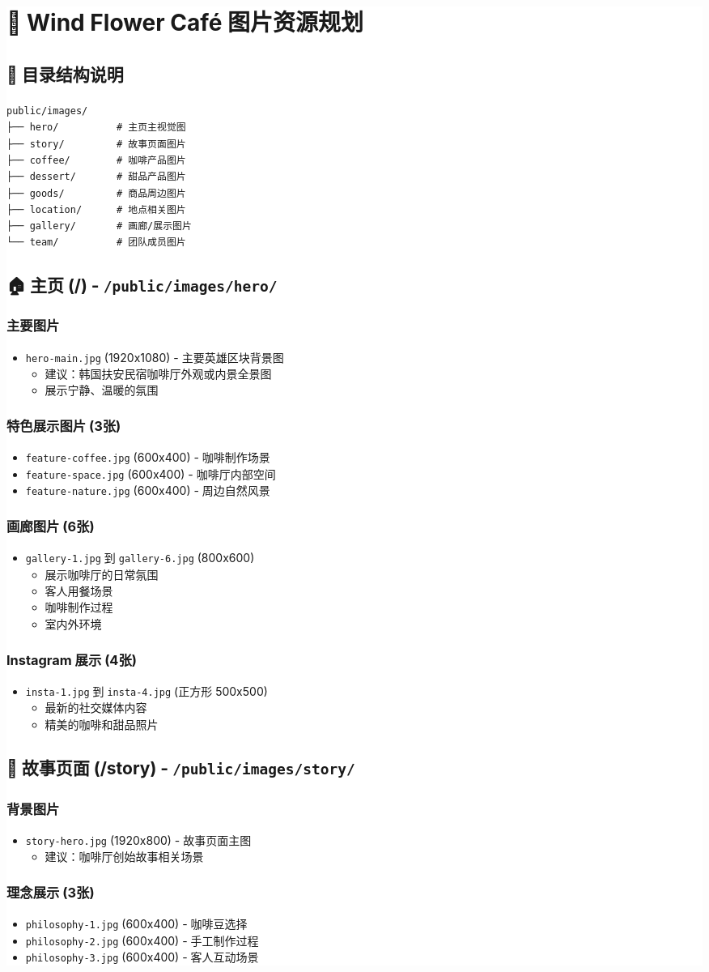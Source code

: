 # 📸 Wind Flower Café 图片资源规划

## 📁 目录结构说明

```
public/images/
├── hero/          # 主页主视觉图
├── story/         # 故事页面图片
├── coffee/        # 咖啡产品图片
├── dessert/       # 甜品产品图片
├── goods/         # 商品周边图片
├── location/      # 地点相关图片
├── gallery/       # 画廊/展示图片
└── team/          # 团队成员图片
```

## 🏠 主页 (/) - `/public/images/hero/`

### 主要图片
- `hero-main.jpg` (1920x1080) - 主要英雄区块背景图
  - 建议：韩国扶安民宿咖啡厅外观或内景全景图
  - 展示宁静、温暖的氛围

### 特色展示图片 (3张)
- `feature-coffee.jpg` (600x400) - 咖啡制作场景
- `feature-space.jpg` (600x400) - 咖啡厅内部空间
- `feature-nature.jpg` (600x400) - 周边自然风景

### 画廊图片 (6张)
- `gallery-1.jpg` 到 `gallery-6.jpg` (800x600)
  - 展示咖啡厅的日常氛围
  - 客人用餐场景
  - 咖啡制作过程
  - 室内外环境

### Instagram 展示 (4张)
- `insta-1.jpg` 到 `insta-4.jpg` (正方形 500x500)
  - 最新的社交媒体内容
  - 精美的咖啡和甜品照片

## 📖 故事页面 (/story) - `/public/images/story/`

### 背景图片
- `story-hero.jpg` (1920x800) - 故事页面主图
  - 建议：咖啡厅创始故事相关场景

### 理念展示 (3张)
- `philosophy-1.jpg` (600x400) - 咖啡豆选择
- `philosophy-2.jpg` (600x400) - 手工制作过程  
- `philosophy-3.jpg` (600x400) - 客人互动场景
